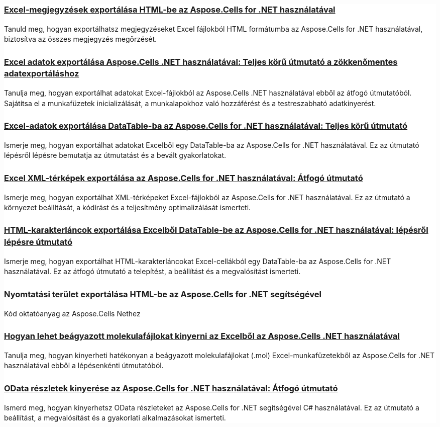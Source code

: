 ### [Excel-megjegyzések exportálása HTML-be az Aspose.Cells for .NET használatával](./export-excel-comments-to-html-aspose-cells-net)
Tanuld meg, hogyan exportálhatsz megjegyzéseket Excel fájlokból HTML formátumba az Aspose.Cells for .NET használatával, biztosítva az összes megjegyzés megőrzését.

### [Excel adatok exportálása Aspose.Cells .NET használatával: Teljes körű útmutató a zökkenőmentes adatexportáláshoz](./export-excel-data-aspose-cells-net-guide)
Tanulja meg, hogyan exportálhat adatokat Excel-fájlokból az Aspose.Cells .NET használatával ebből az átfogó útmutatóból. Sajátítsa el a munkafüzetek inicializálását, a munkalapokhoz való hozzáférést és a testreszabható adatkinyerést.

### [Excel-adatok exportálása DataTable-ba az Aspose.Cells for .NET használatával: Teljes körű útmutató](./export-excel-data-datatatable-aspose-cells-net)
Ismerje meg, hogyan exportálhat adatokat Excelből egy DataTable-ba az Aspose.Cells for .NET használatával. Ez az útmutató lépésről lépésre bemutatja az útmutatást és a bevált gyakorlatokat.

### [Excel XML-térképek exportálása az Aspose.Cells for .NET használatával: Átfogó útmutató](./export-excel-xml-maps-aspose-cells-dotnet)
Ismerje meg, hogyan exportálhat XML-térképeket Excel-fájlokból az Aspose.Cells for .NET használatával. Ez az útmutató a környezet beállítását, a kódírást és a teljesítmény optimalizálását ismerteti.

### [HTML-karakterláncok exportálása Excelből DataTable-be az Aspose.Cells for .NET használatával: lépésről lépésre útmutató](./export-html-strings-excel-datatable-aspose-cells-net)
Ismerje meg, hogyan exportálhat HTML-karakterláncokat Excel-cellákból egy DataTable-ba az Aspose.Cells for .NET használatával. Ez az átfogó útmutató a telepítést, a beállítást és a megvalósítást ismerteti.

### [Nyomtatási terület exportálása HTML-be az Aspose.Cells for .NET segítségével](./export-print-area-html-aspose-cells-dot-net)
Kód oktatóanyag az Aspose.Cells Nethez

### [Hogyan lehet beágyazott molekulafájlokat kinyerni az Excelből az Aspose.Cells .NET használatával](./extract-molecule-files-excel-aspose-cells-net)
Tanulja meg, hogyan kinyerheti hatékonyan a beágyazott molekulafájlokat (.mol) Excel-munkafüzetekből az Aspose.Cells for .NET használatával ebből a lépésenkénti útmutatóból.

### [OData részletek kinyerése az Aspose.Cells for .NET használatával: Átfogó útmutató](./extract-odata-details-aspose-cells-dotnet)
Ismerd meg, hogyan kinyerhetsz OData részleteket az Aspose.Cells for .NET segítségével C# használatával. Ez az útmutató a beállítást, a megvalósítást és a gyakorlati alkalmazásokat ismerteti.
